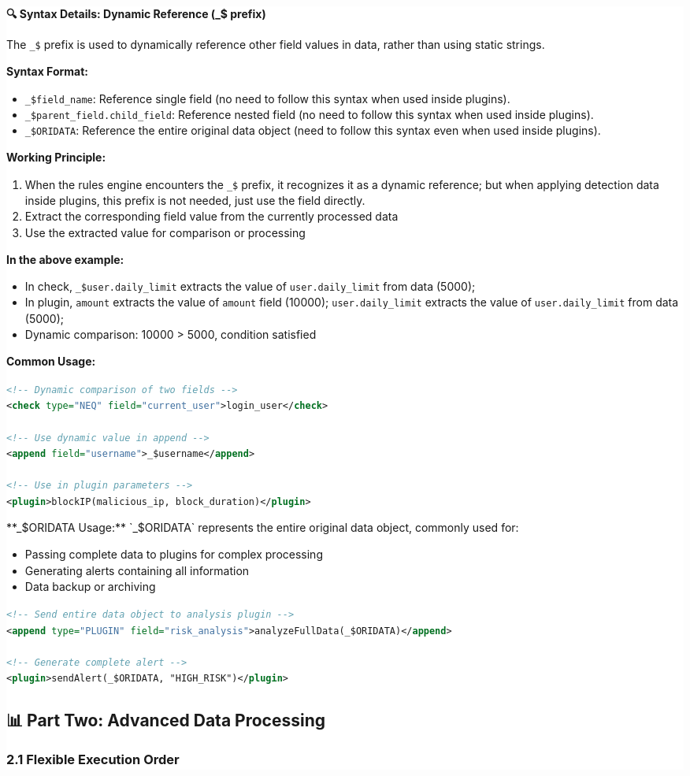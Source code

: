
#### 🔍 Syntax Details: Dynamic Reference (_$ prefix)

The `_$` prefix is used to dynamically reference other field values in data, rather than using static strings.

**Syntax Format:**
- `_$field_name`: Reference single field (no need to follow this syntax when used inside plugins).
- `_$parent_field.child_field`: Reference nested field (no need to follow this syntax when used inside plugins).
- `_$ORIDATA`: Reference the entire original data object (need to follow this syntax even when used inside plugins).

**Working Principle:**
1. When the rules engine encounters the `_$` prefix, it recognizes it as a dynamic reference; but when applying detection data inside plugins, this prefix is not needed, just use the field directly.
2. Extract the corresponding field value from the currently processed data
3. Use the extracted value for comparison or processing

**In the above example:**
- In check, `_$user.daily_limit` extracts the value of `user.daily_limit` from data (5000);
- In plugin, `amount` extracts the value of `amount` field (10000); `user.daily_limit` extracts the value of `user.daily_limit` from data (5000);
- Dynamic comparison: 10000 > 5000, condition satisfied

**Common Usage:**
```xml
<!-- Dynamic comparison of two fields -->
<check type="NEQ" field="current_user">login_user</check>

<!-- Use dynamic value in append -->
<append field="username">_$username</append>

<!-- Use in plugin parameters -->
<plugin>blockIP(malicious_ip, block_duration)</plugin>
```

**_$ORIDATA Usage:**
`_$ORIDATA` represents the entire original data object, commonly used for:
- Passing complete data to plugins for complex processing
- Generating alerts containing all information
- Data backup or archiving

```xml
<!-- Send entire data object to analysis plugin -->
<append type="PLUGIN" field="risk_analysis">analyzeFullData(_$ORIDATA)</append>

<!-- Generate complete alert -->
<plugin>sendAlert(_$ORIDATA, "HIGH_RISK")</plugin>
```

## 📊 Part Two: Advanced Data Processing

### 2.1 Flexible Execution Order

